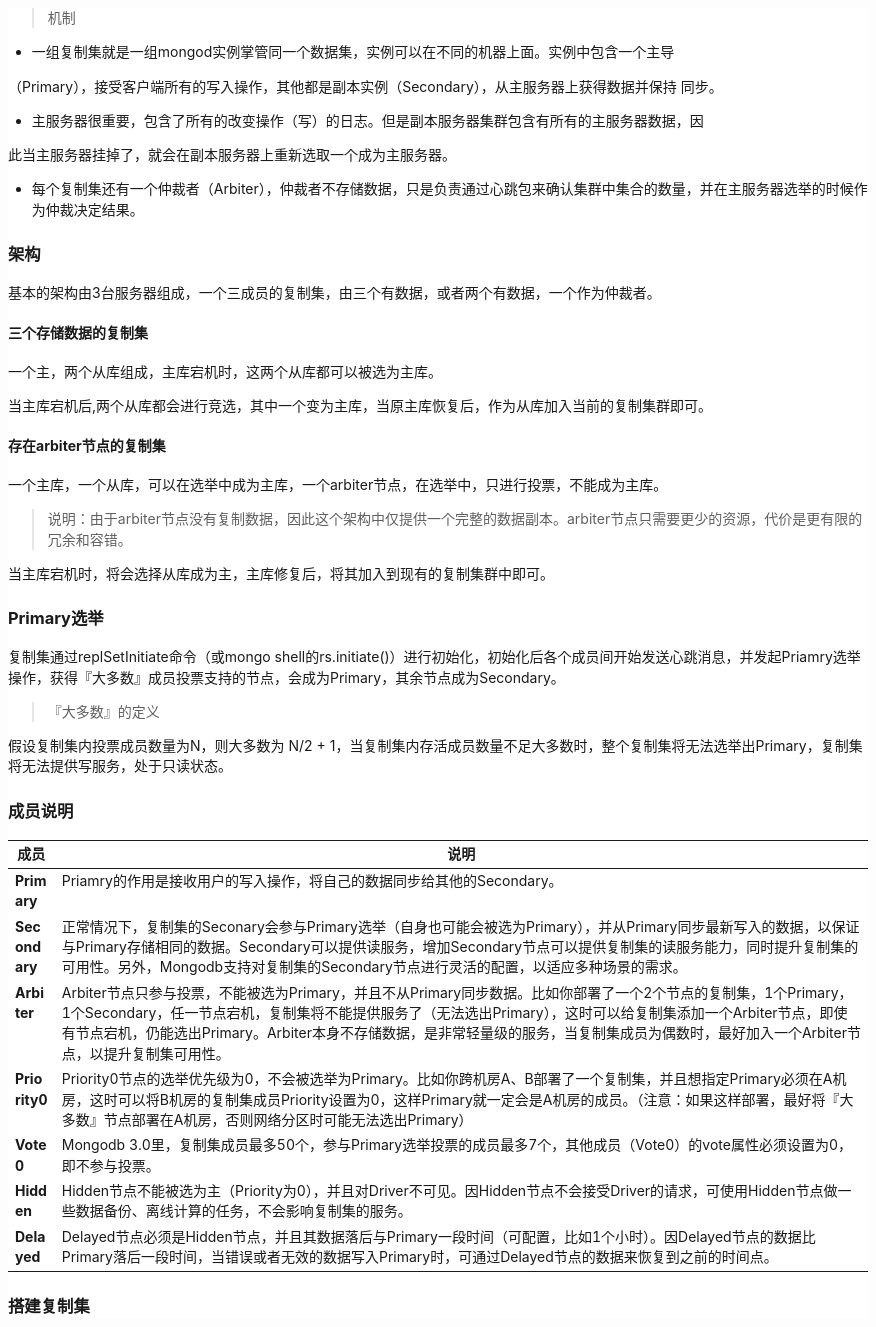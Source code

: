 > 机制

* 一组复制集就是一组mongod实例掌管同一个数据集，实例可以在不同的机器上面。实例中包含一个主导

（Primary），接受客户端所有的写入操作，其他都是副本实例（Secondary），从主服务器上获得数据并保持
同步。

* 主服务器很重要，包含了所有的改变操作（写）的日志。但是副本服务器集群包含有所有的主服务器数据，因

此当主服务器挂掉了，就会在副本服务器上重新选取一个成为主服务器。

* 每个复制集还有一个仲裁者（Arbiter），仲裁者不存储数据，只是负责通过心跳包来确认集群中集合的数量，并在主服务器选举的时候作为仲裁决定结果。

### 架构

基本的架构由3台服务器组成，一个三成员的复制集，由三个有数据，或者两个有数据，一个作为仲裁者。

#### 三个存储数据的复制集

一个主，两个从库组成，主库宕机时，这两个从库都可以被选为主库。

当主库宕机后,两个从库都会进行竞选，其中一个变为主库，当原主库恢复后，作为从库加入当前的复制集群即可。

#### 存在arbiter节点的复制集

一个主库，一个从库，可以在选举中成为主库，一个arbiter节点，在选举中，只进行投票，不能成为主库。

> 说明：由于arbiter节点没有复制数据，因此这个架构中仅提供一个完整的数据副本。arbiter节点只需要更少的资源，代价是更有限的冗余和容错。

当主库宕机时，将会选择从库成为主，主库修复后，将其加入到现有的复制集群中即可。

### Primary选举

复制集通过replSetInitiate命令（或mongo shell的rs.initiate()）进行初始化，初始化后各个成员间开始发送心跳消息，并发起Priamry选举操作，获得『大多数』成员投票支持的节点，会成为Primary，其余节点成为Secondary。

> 『大多数』的定义

假设复制集内投票成员数量为N，则大多数为 N/2 + 1，当复制集内存活成员数量不足大多数时，整个复制集将无法选举出Primary，复制集将无法提供写服务，处于只读状态。

### 成员说明

| 成员          | 说明                                                         |
| ------------- | ------------------------------------------------------------ |
| **Primary**   | Priamry的作用是接收用户的写入操作，将自己的数据同步给其他的Secondary。 |
| **Secondary** | 正常情况下，复制集的Seconary会参与Primary选举（自身也可能会被选为Primary），并从Primary同步最新写入的数据，以保证与Primary存储相同的数据。Secondary可以提供读服务，增加Secondary节点可以提供复制集的读服务能力，同时提升复制集的可用性。另外，Mongodb支持对复制集的Secondary节点进行灵活的配置，以适应多种场景的需求。 |
| **Arbiter**   | Arbiter节点只参与投票，不能被选为Primary，并且不从Primary同步数据。比如你部署了一个2个节点的复制集，1个Primary，1个Secondary，任一节点宕机，复制集将不能提供服务了（无法选出Primary），这时可以给复制集添加一个Arbiter节点，即使有节点宕机，仍能选出Primary。Arbiter本身不存储数据，是非常轻量级的服务，当复制集成员为偶数时，最好加入一个Arbiter节点，以提升复制集可用性。 |
| **Priority0** | Priority0节点的选举优先级为0，不会被选举为Primary。比如你跨机房A、B部署了一个复制集，并且想指定Primary必须在A机房，这时可以将B机房的复制集成员Priority设置为0，这样Primary就一定会是A机房的成员。（注意：如果这样部署，最好将『大多数』节点部署在A机房，否则网络分区时可能无法选出Primary） |
| **Vote0**     | Mongodb 3.0里，复制集成员最多50个，参与Primary选举投票的成员最多7个，其他成员（Vote0）的vote属性必须设置为0，即不参与投票。 |
| **Hidden**    | Hidden节点不能被选为主（Priority为0），并且对Driver不可见。因Hidden节点不会接受Driver的请求，可使用Hidden节点做一些数据备份、离线计算的任务，不会影响复制集的服务。 |
| **Delayed**   | Delayed节点必须是Hidden节点，并且其数据落后与Primary一段时间（可配置，比如1个小时）。因Delayed节点的数据比Primary落后一段时间，当错误或者无效的数据写入Primary时，可通过Delayed节点的数据来恢复到之前的时间点。 |

### 搭建复制集
